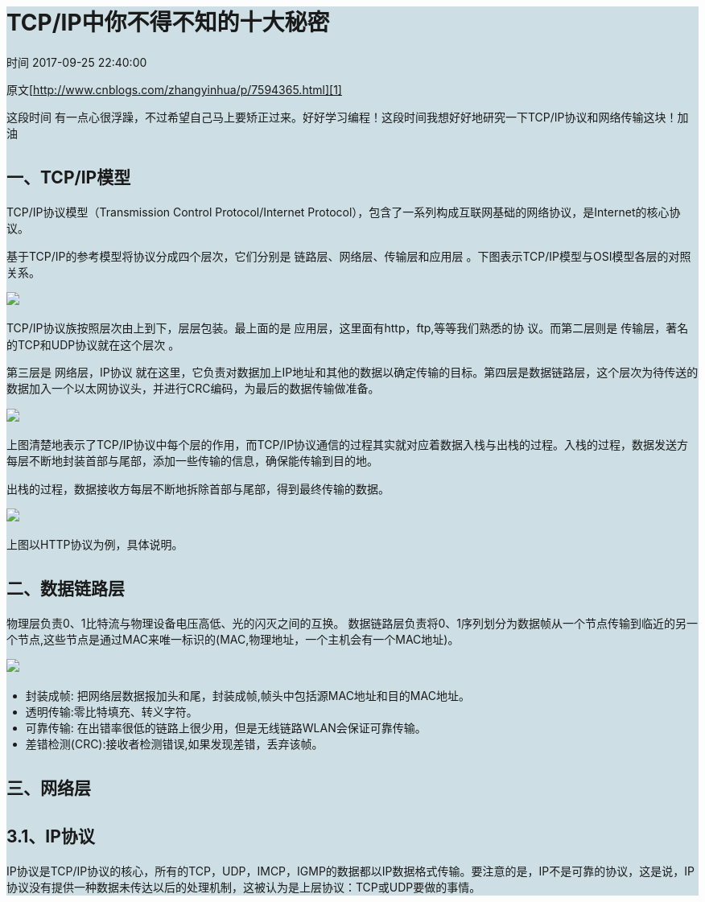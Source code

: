 <style type="text/css">
    body{background: rgba(12, 100, 129, 0.2)}
</style>

# TCP/IP中你不得不知的十大秘密

 时间 2017-09-25 22:40:00  

原文[http://www.cnblogs.com/zhangyinhua/p/7594365.html][1]



这段时间 有一点心很浮躁，不过希望自己马上要矫正过来。好好学习编程！这段时间我想好好地研究一下TCP/IP协议和网络传输这块！加油

## 一、TCP/IP模型

TCP/IP协议模型（Transmission Control Protocol/Internet Protocol），包含了一系列构成互联网基础的网络协议，是Internet的核心协议。

基于TCP/IP的参考模型将协议分成四个层次，它们分别是 链路层、网络层、传输层和应用层 。下图表示TCP/IP模型与OSI模型各层的对照关系。 

![][3]

TCP/IP协议族按照层次由上到下，层层包装。最上面的是 应用层，这里面有http，ftp,等等我们熟悉的协 议。而第二层则是 传输层，著名的TCP和UDP协议就在这个层次 。 

第三层是 网络层，IP协议 就在这里，它负责对数据加上IP地址和其他的数据以确定传输的目标。第四层是数据链路层，这个层次为待传送的数据加入一个以太网协议头，并进行CRC编码，为最后的数据传输做准备。 

![][4]

上图清楚地表示了TCP/IP协议中每个层的作用，而TCP/IP协议通信的过程其实就对应着数据入栈与出栈的过程。入栈的过程，数据发送方每层不断地封装首部与尾部，添加一些传输的信息，确保能传输到目的地。

出栈的过程，数据接收方每层不断地拆除首部与尾部，得到最终传输的数据。

![][5]

上图以HTTP协议为例，具体说明。

## 二、数据链路层

物理层负责0、1比特流与物理设备电压高低、光的闪灭之间的互换。 数据链路层负责将0、1序列划分为数据帧从一个节点传输到临近的另一个节点,这些节点是通过MAC来唯一标识的(MAC,物理地址，一个主机会有一个MAC地址)。

![][6]

* 封装成帧: 把网络层数据报加头和尾，封装成帧,帧头中包括源MAC地址和目的MAC地址。
* 透明传输:零比特填充、转义字符。
* 可靠传输: 在出错率很低的链路上很少用，但是无线链路WLAN会保证可靠传输。
* 差错检测(CRC):接收者检测错误,如果发现差错，丢弃该帧。

## 三、网络层

## 3.1、IP协议

IP协议是TCP/IP协议的核心，所有的TCP，UDP，IMCP，IGMP的数据都以IP数据格式传输。要注意的是，IP不是可靠的协议，这是说，IP协议没有提供一种数据未传达以后的处理机制，这被认为是上层协议：TCP或UDP要做的事情。


[1]: http://www.cnblogs.com/zhangyinhua/p/7594365.html
[3]: ./img/Mf2qAnq.png
[4]: ./img/QN7ZF3e.png
[5]: ./img/UbeuU3N.png
[6]: ./img/FfABZfY.png
[7]: ./img/fUrEjij.png
[8]: ./img/VZJbYjB.png
[9]: ./img/e6jUvaj.png
[10]: ./img/mmuaEvu.png
[11]: ./img/zI7fAbb.png
[12]: ./img/VzqQ3aV.png
[13]: ./img/iQ3QzuU.png
[14]: ./img/EZfEVn2.png
[15]: ./img/yuaiQfa.png
[16]: ./img/yYfamaY.png
[17]: ./img/nMZVvyu.png
[18]: ./img/j6FZZjQ.png
[19]: ./img/e6Nrum2.png